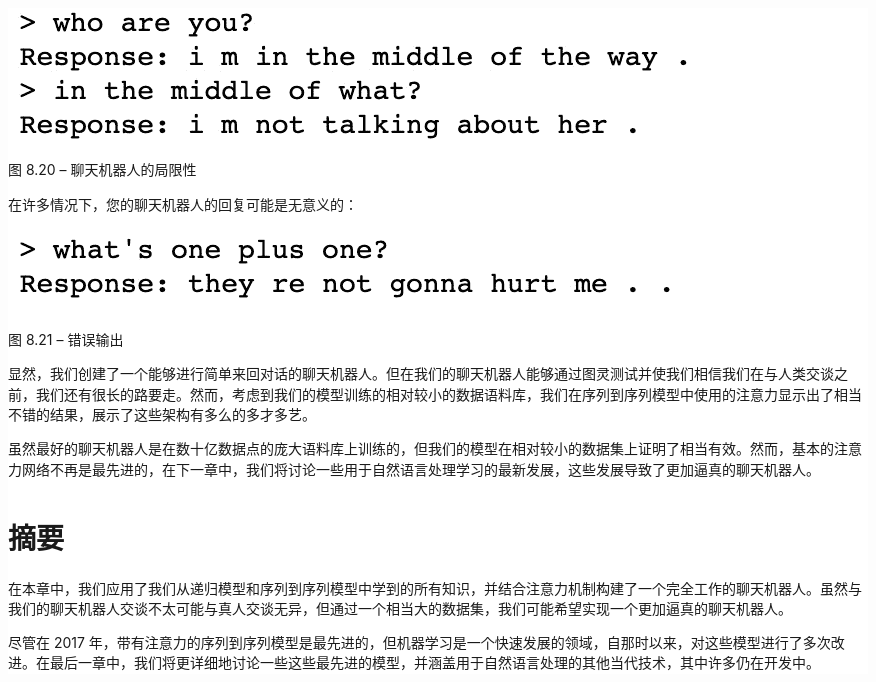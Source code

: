 ![图 8.20 – 聊天机器人的局限性](img/B12365_08_20.jpg)

图 8.20 – 聊天机器人的局限性

在许多情况下，您的聊天机器人的回复可能是无意义的：

![图 8.21 – 错误输出](img/B12365_08_21.jpg)

图 8.21 – 错误输出

显然，我们创建了一个能够进行简单来回对话的聊天机器人。但在我们的聊天机器人能够通过图灵测试并使我们相信我们在与人类交谈之前，我们还有很长的路要走。然而，考虑到我们的模型训练的相对较小的数据语料库，我们在序列到序列模型中使用的注意力显示出了相当不错的结果，展示了这些架构有多么的多才多艺。

虽然最好的聊天机器人是在数十亿数据点的庞大语料库上训练的，但我们的模型在相对较小的数据集上证明了相当有效。然而，基本的注意力网络不再是最先进的，在下一章中，我们将讨论一些用于自然语言处理学习的最新发展，这些发展导致了更加逼真的聊天机器人。

# 摘要

在本章中，我们应用了我们从递归模型和序列到序列模型中学到的所有知识，并结合注意力机制构建了一个完全工作的聊天机器人。虽然与我们的聊天机器人交谈不太可能与真人交谈无异，但通过一个相当大的数据集，我们可能希望实现一个更加逼真的聊天机器人。

尽管在 2017 年，带有注意力的序列到序列模型是最先进的，但机器学习是一个快速发展的领域，自那时以来，对这些模型进行了多次改进。在最后一章中，我们将更详细地讨论一些这些最先进的模型，并涵盖用于自然语言处理的其他当代技术，其中许多仍在开发中。
